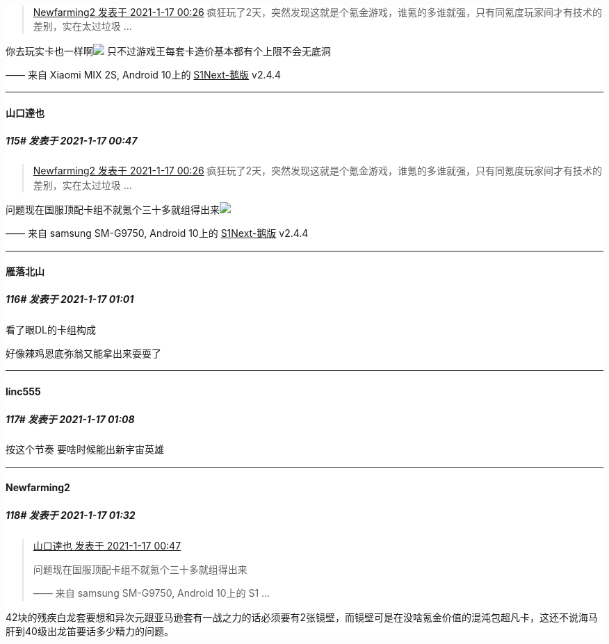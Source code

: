 <blockquote><a href="httphttps://bbs.saraba1st.com/2b/forum.php?mod=redirect&amp;goto=findpost&amp;pid=50058166&amp;ptid=1982742" target="_blank">Newfarming2 发表于 2021-1-17 00:26</a>
疯狂玩了2天，突然发现这就是个氪金游戏，谁氪的多谁就强，只有同氪度玩家间才有技术的差别，实在太过垃圾 ...</blockquote>
你去玩实卡也一样啊<img src="https://static.saraba1st.com/image/smiley/face2017/037.png" referrerpolicy="no-referrer">
只不过游戏王每套卡造价基本都有个上限不会无底洞

—— 来自 Xiaomi MIX 2S, Android 10上的 [S1Next-鹅版](https://github.com/ykrank/S1-Next/releases) v2.4.4


-----

####  山口達也  
##### 115#       发表于 2021-1-17 00:47


<blockquote><a href="httphttps://bbs.saraba1st.com/2b/forum.php?mod=redirect&amp;goto=findpost&amp;pid=50058166&amp;ptid=1982742" target="_blank">Newfarming2 发表于 2021-1-17 00:26</a>
疯狂玩了2天，突然发现这就是个氪金游戏，谁氪的多谁就强，只有同氪度玩家间才有技术的差别，实在太过垃圾 ...</blockquote>
问题现在国服顶配卡组不就氪个三十多就组得出来<img src="https://static.saraba1st.com/image/smiley/face2017/004.gif" referrerpolicy="no-referrer">

—— 来自 samsung SM-G9750, Android 10上的 [S1Next-鹅版](https://github.com/ykrank/S1-Next/releases) v2.4.4


-----

####  雁落北山  
##### 116#       发表于 2021-1-17 01:01


看了眼DL的卡组构成

好像辣鸡恩底弥翁又能拿出来耍耍了


-----

####  linc555  
##### 117#       发表于 2021-1-17 01:08


按这个节奏 要啥时候能出新宇宙英雄


-----

####  Newfarming2  
##### 118#       发表于 2021-1-17 01:32


<blockquote><a href="httphttps://bbs.saraba1st.com/2b/forum.php?mod=redirect&amp;goto=findpost&amp;pid=50058330&amp;ptid=1982742" target="_blank">山口達也 发表于 2021-1-17 00:47</a>

问题现在国服顶配卡组不就氪个三十多就组得出来


—— 来自 samsung SM-G9750, Android 10上的 S1 ...</blockquote>
42块的残疾白龙套要想和异次元跟亚马逊套有一战之力的话必须要有2张镜壁，而镜壁可是在没啥氪金价值的混沌包超凡卡，这还不说海马肝到40级出龙笛要话多少精力的问题。
